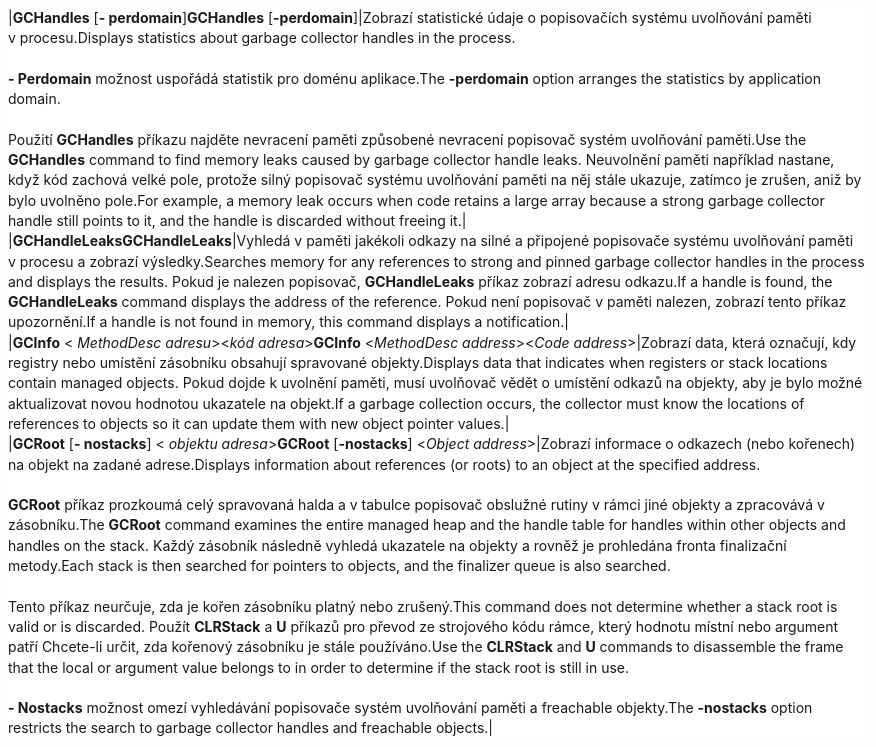 |<span data-ttu-id="0c5a8-275">**GCHandles** [**- perdomain**]</span><span class="sxs-lookup"><span data-stu-id="0c5a8-275">**GCHandles** [**-perdomain**]</span></span>|<span data-ttu-id="0c5a8-276">Zobrazí statistické údaje o popisovačích systému uvolňování paměti v procesu.</span><span class="sxs-lookup"><span data-stu-id="0c5a8-276">Displays statistics about garbage collector handles in the process.</span></span><br /><br /> <span data-ttu-id="0c5a8-277">**- Perdomain** možnost uspořádá statistik pro doménu aplikace.</span><span class="sxs-lookup"><span data-stu-id="0c5a8-277">The **-perdomain** option arranges the statistics by application domain.</span></span><br /><br /> <span data-ttu-id="0c5a8-278">Použití **GCHandles** příkazu najděte nevracení paměti způsobené nevracení popisovač systém uvolňování paměti.</span><span class="sxs-lookup"><span data-stu-id="0c5a8-278">Use the **GCHandles** command to find memory leaks caused by garbage collector handle leaks.</span></span> <span data-ttu-id="0c5a8-279">Neuvolnění paměti například nastane, když kód zachová velké pole, protože silný popisovač systému uvolňování paměti na něj stále ukazuje, zatímco je zrušen, aniž by bylo uvolněno pole.</span><span class="sxs-lookup"><span data-stu-id="0c5a8-279">For example, a memory leak occurs when code retains a large array because a strong garbage collector handle still points to it, and the handle is discarded without freeing it.</span></span>|  
|<span data-ttu-id="0c5a8-280">**GCHandleLeaks**</span><span class="sxs-lookup"><span data-stu-id="0c5a8-280">**GCHandleLeaks**</span></span>|<span data-ttu-id="0c5a8-281">Vyhledá v paměti jakékoli odkazy na silné a připojené popisovače systému uvolňování paměti v procesu a zobrazí výsledky.</span><span class="sxs-lookup"><span data-stu-id="0c5a8-281">Searches memory for any references to strong and pinned garbage collector handles in the process and displays the results.</span></span> <span data-ttu-id="0c5a8-282">Pokud je nalezen popisovač, **GCHandleLeaks** příkaz zobrazí adresu odkazu.</span><span class="sxs-lookup"><span data-stu-id="0c5a8-282">If a handle is found, the **GCHandleLeaks** command displays the address of the reference.</span></span> <span data-ttu-id="0c5a8-283">Pokud není popisovač v paměti nalezen, zobrazí tento příkaz upozornění.</span><span class="sxs-lookup"><span data-stu-id="0c5a8-283">If a handle is not found in memory, this command displays a notification.</span></span>|  
|<span data-ttu-id="0c5a8-284">**GCInfo** \< *MethodDesc adresu*>\<*kód adresa*></span><span class="sxs-lookup"><span data-stu-id="0c5a8-284">**GCInfo** \<*MethodDesc address*>\<*Code address*></span></span>|<span data-ttu-id="0c5a8-285">Zobrazí data, která označují, kdy registry nebo umístění zásobníku obsahují spravované objekty.</span><span class="sxs-lookup"><span data-stu-id="0c5a8-285">Displays data that indicates when registers or stack locations contain managed objects.</span></span> <span data-ttu-id="0c5a8-286">Pokud dojde k uvolnění paměti, musí uvolňovač vědět o umístění odkazů na objekty, aby je bylo možné aktualizovat novou hodnotou ukazatele na objekt.</span><span class="sxs-lookup"><span data-stu-id="0c5a8-286">If a garbage collection occurs, the collector must know the locations of references to objects so it can update them with new object pointer values.</span></span>|  
|<span data-ttu-id="0c5a8-287">**GCRoot** [**- nostacks**] \< *objektu adresa*></span><span class="sxs-lookup"><span data-stu-id="0c5a8-287">**GCRoot** [**-nostacks**] \<*Object address*></span></span>|<span data-ttu-id="0c5a8-288">Zobrazí informace o odkazech (nebo kořenech) na objekt na zadané adrese.</span><span class="sxs-lookup"><span data-stu-id="0c5a8-288">Displays information about references (or roots) to an object at the specified address.</span></span><br /><br /> <span data-ttu-id="0c5a8-289">**GCRoot** příkaz prozkoumá celý spravovaná halda a v tabulce popisovač obslužné rutiny v rámci jiné objekty a zpracovává v zásobníku.</span><span class="sxs-lookup"><span data-stu-id="0c5a8-289">The **GCRoot** command examines the entire managed heap and the handle table for handles within other objects and handles on the stack.</span></span> <span data-ttu-id="0c5a8-290">Každý zásobník následně vyhledá ukazatele na objekty a rovněž je prohledána fronta finalizační metody.</span><span class="sxs-lookup"><span data-stu-id="0c5a8-290">Each stack is then searched for pointers to objects, and the finalizer queue is also searched.</span></span><br /><br /> <span data-ttu-id="0c5a8-291">Tento příkaz neurčuje, zda je kořen zásobníku platný nebo zrušený.</span><span class="sxs-lookup"><span data-stu-id="0c5a8-291">This command does not determine whether a stack root is valid or is discarded.</span></span> <span data-ttu-id="0c5a8-292">Použít **CLRStack** a **U** příkazů pro převod ze strojového kódu rámce, který hodnotu místní nebo argument patří Chcete-li určit, zda kořenový zásobníku je stále používáno.</span><span class="sxs-lookup"><span data-stu-id="0c5a8-292">Use the **CLRStack** and **U** commands to disassemble the frame that the local or argument value belongs to in order to determine if the stack root is still in use.</span></span><br /><br /> <span data-ttu-id="0c5a8-293">**- Nostacks** možnost omezí vyhledávání popisovače systém uvolňování paměti a freachable objekty.</span><span class="sxs-lookup"><span data-stu-id="0c5a8-293">The **-nostacks** option restricts the search to garbage collector handles and freachable objects.</span></span>|  
